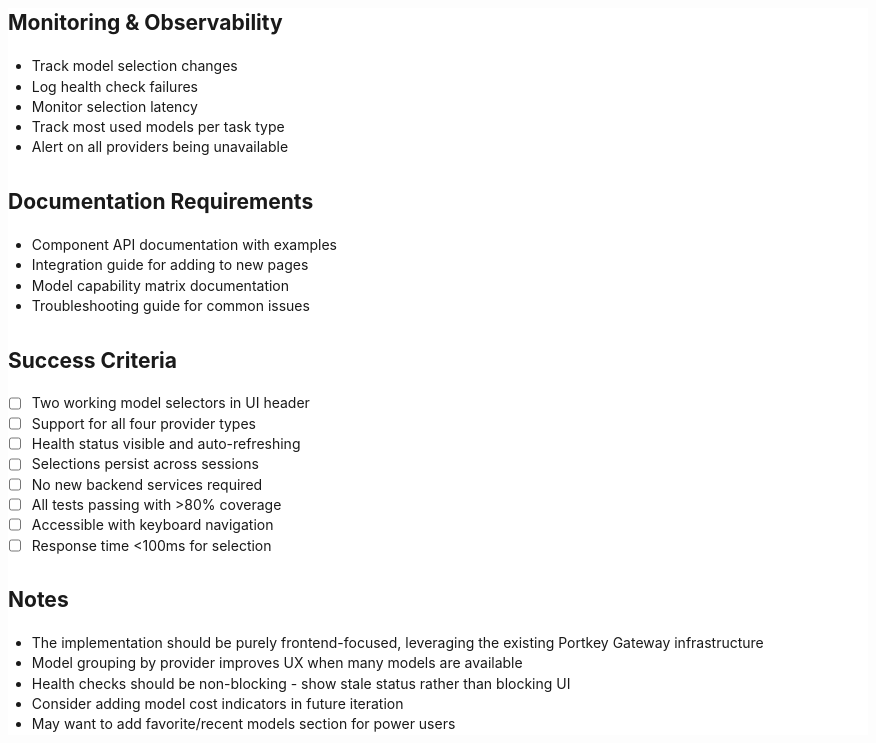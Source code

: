 ## Monitoring & Observability

- Track model selection changes
- Log health check failures
- Monitor selection latency
- Track most used models per task type
- Alert on all providers being unavailable

## Documentation Requirements

- Component API documentation with examples
- Integration guide for adding to new pages
- Model capability matrix documentation
- Troubleshooting guide for common issues

## Success Criteria

- [ ] Two working model selectors in UI header
- [ ] Support for all four provider types
- [ ] Health status visible and auto-refreshing
- [ ] Selections persist across sessions
- [ ] No new backend services required
- [ ] All tests passing with >80% coverage
- [ ] Accessible with keyboard navigation
- [ ] Response time <100ms for selection

## Notes

- The implementation should be purely frontend-focused, leveraging the existing Portkey Gateway infrastructure
- Model grouping by provider improves UX when many models are available
- Health checks should be non-blocking - show stale status rather than blocking UI
- Consider adding model cost indicators in future iteration
- May want to add favorite/recent models section for power users